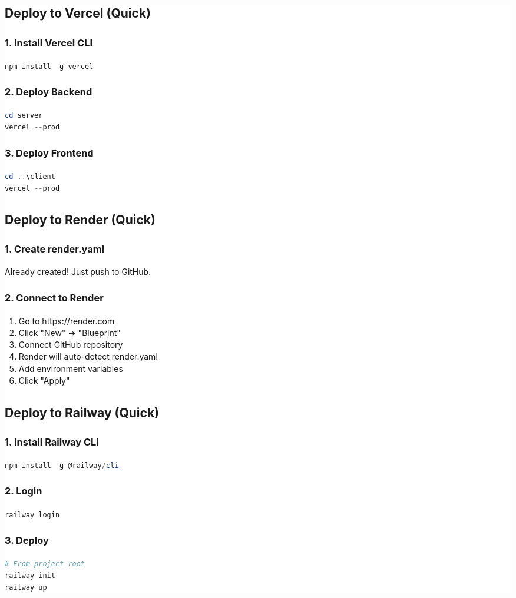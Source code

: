 ## Deploy to Vercel (Quick)

### 1. Install Vercel CLI
```powershell
npm install -g vercel
```

### 2. Deploy Backend
```powershell
cd server
vercel --prod
```

### 3. Deploy Frontend
```powershell
cd ..\client
vercel --prod
```

## Deploy to Render (Quick)

### 1. Create render.yaml
Already created! Just push to GitHub.

### 2. Connect to Render
1. Go to https://render.com
2. Click "New" → "Blueprint"
3. Connect GitHub repository
4. Render will auto-detect render.yaml
5. Add environment variables
6. Click "Apply"

## Deploy to Railway (Quick)

### 1. Install Railway CLI
```powershell
npm install -g @railway/cli
```

### 2. Login
```powershell
railway login
```

### 3. Deploy
```powershell
# From project root
railway init
railway up
```
